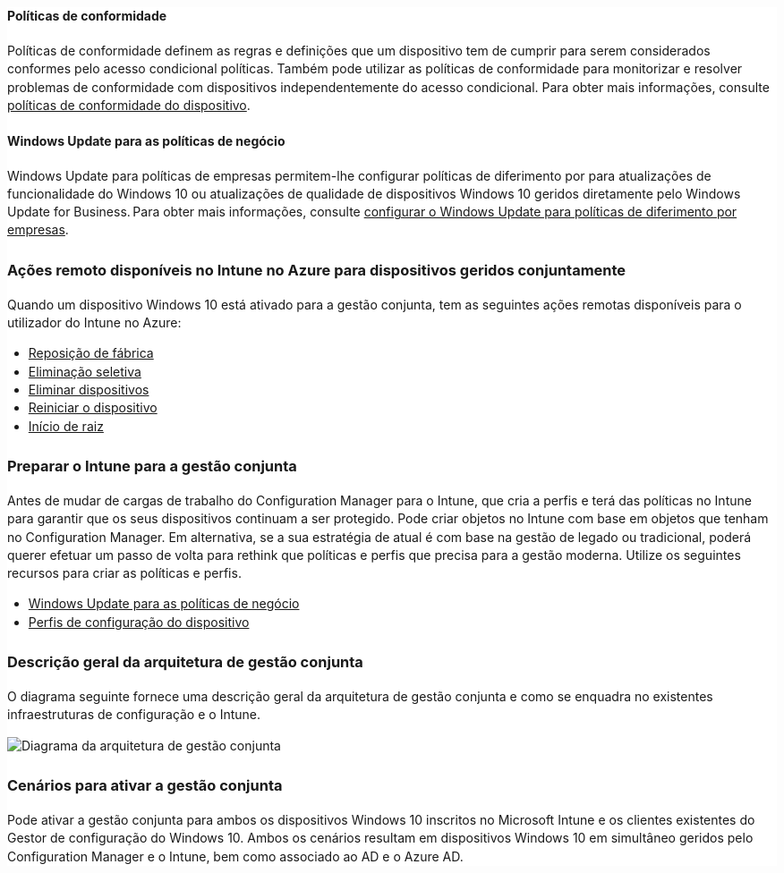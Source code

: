 #### <a name="compliance-policies"></a>Políticas de conformidade
Políticas de conformidade definem as regras e definições que um dispositivo tem de cumprir para serem considerados conformes pelo acesso condicional políticas. Também pode utilizar as políticas de conformidade para monitorizar e resolver problemas de conformidade com dispositivos independentemente do acesso condicional. Para obter mais informações, consulte [políticas de conformidade do dispositivo](https://docs.microsoft.com/en-us/sccm/mdm/deploy-use/device-compliance-policies).  

#### <a name="windows-update-for-business-policies"></a>Windows Update para as políticas de negócio
Windows Update para políticas de empresas permitem-lhe configurar políticas de diferimento por para atualizações de funcionalidade do Windows 10 ou atualizações de qualidade de dispositivos Windows 10 geridos diretamente pelo Windows Update for Business. Para obter mais informações, consulte [configurar o Windows Update para políticas de diferimento por empresas](https://docs.microsoft.com/sccm/sum/deploy-use/integrate-windows-update-for-business-windows-10#configure-windows-update-for-business-deferral-policies).  

### <a name="remote-actions-available-in-intune-on-azure-for-co-managed-devices"></a>Ações remoto disponíveis no Intune no Azure para dispositivos geridos conjuntamente
Quando um dispositivo Windows 10 está ativado para a gestão conjunta, tem as seguintes ações remotas disponíveis para o utilizador do Intune no Azure:  
- [Reposição de fábrica](https://docs.microsoft.com/intune/devices-wipe#factory-reset)
- [Eliminação seletiva](https://docs.microsoft.com/intune/apps-selective-wipe)
- [Eliminar dispositivos](https://docs.microsoft.com/intune/devices-wipe#delete-devices-from-the-azure-active-directory-portal)
- [Reiniciar o dispositivo](https://docs.microsoft.com/intune/device-restart)
- [Início de raiz](https://docs.microsoft.com/intune/device-fresh-start)

### <a name="prepare-intune-for-co-management"></a>Preparar o Intune para a gestão conjunta
Antes de mudar de cargas de trabalho do Configuration Manager para o Intune, que cria a perfis e terá das políticas no Intune para garantir que os seus dispositivos continuam a ser protegido.
Pode criar objetos no Intune com base em objetos que tenham no Configuration Manager. Em alternativa, se a sua estratégia de atual é com base na gestão de legado ou tradicional, poderá querer efetuar um passo de volta para rethink que políticas e perfis que precisa para a gestão moderna. Utilize os seguintes recursos para criar as políticas e perfis.    

- [Windows Update para as políticas de negócio](https://docs.microsoft.com/intune/windows-update-for-business-configure)  
- [Perfis de configuração do dispositivo](https://docs.microsoft.com/intune/device-profile-create)  

### <a name="architectural-overview-for-co-management"></a>Descrição geral da arquitetura de gestão conjunta
O diagrama seguinte fornece uma descrição geral da arquitetura de gestão conjunta e como se enquadra no existentes infraestruturas de configuração e o Intune.

![Diagrama da arquitetura de gestão conjunta](./media/co-management-arch-cm1709tp.svg)

### <a name="scenarios-to-enable-co-management"></a>Cenários para ativar a gestão conjunta  
Pode ativar a gestão conjunta para ambos os dispositivos Windows 10 inscritos no Microsoft Intune e os clientes existentes do Gestor de configuração do Windows 10. Ambos os cenários resultam em dispositivos Windows 10 em simultâneo geridos pelo Configuration Manager e o Intune, bem como associado ao AD e o Azure AD.  
